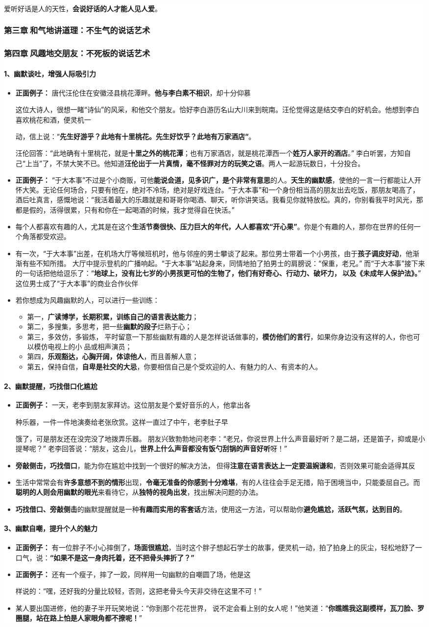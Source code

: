   爱听好话是人的天性，**会说好话的人才能人见人爱**。

### 第三章  和气地讲道理：不生气的说话艺术

### 第四章  风趣地交朋友：不死板的说话艺术 

#### 1、幽默谈吐，增强人际吸引力 

- **正面例子：** 唐代汪伦住在安徽泾县桃花潭畔。**他与李白素不相识**，却十分仰慕 

  这位大诗人，很想一睹“诗仙”的风采，和他交个朋友。恰好李白游历名山大川来到皖南。汪伦觉得这是结交李白的好机会。他想到李白喜欢桃花和酒，便灵机一 

  动，信上说：“**先生好游乎？此地有十里桃花。先生好饮乎？此地有万家酒店“**。

  汪伦回答：“此地确有十里桃花，就是**十里之外的桃花潭**；也有万家酒店，就是桃花潭西一个**姓万人家开的酒店**。” 李白听罢，方知自己“上当”了，不禁大笑不已。他知道**汪伦出于一片真情，毫不怪罪对方的玩笑之语**。两人一起游玩数日，十分投合。 

- **正面例子：** “于大本事”不过是个小商贩，可他**能说会道，见多识广，是个非常有意思**的人。**天生的幽默感**，使他的一言一行都能让人开怀大笑。无论任何场合，只要有他在，绝对不冷场，绝对是好戏连台。“于大本事”和一个身份相当高的朋友出去吃饭，那朋友喝高了，酒后吐真言，感慨地说：“我活着最大的乐趣就是和哥哥你喝酒、聊天，听你讲笑话。我看见你就特放松。真的，你别看我平时风光，那都是假的，活得很累，只有和你在一起喝酒的时候，我才觉得自在快活。” 
- 每个人都喜欢有趣的人，尤其是在这个**生活节奏很快、压力巨大的年代，人人都喜欢“开心果”**。你是个有趣的人，那你在世界的任何一个角落都受欢迎。 
- 有一次，“于大本事”出差，在机场大厅等候班机时，他与邻座的男士攀谈了起来。那位男士带着一个小男孩，由于**孩子调皮好动**，他渐渐有些不知所措。 大厅中提示登机的广播响起。“于大本事”站起身来，同情地拍了拍男士的肩膀说：“保重，老兄。” 而“于大本事”接下来的一句话把他给逗乐了：“**地球上，没有比七岁的小男孩更可怕的生物了，他们有好奇心、行动力、破坏力， 以及《未成年人保护法》。**” 这位男士成了“于大本事”的商业合作伙伴
- 若你想成为风趣幽默的人，可以进行一些训练：
  - 第一，**广读博学，长期积累，训练自己的语言表达能力**；
  - 第二，多搜集，多思考，把一些**幽默的段子**烂熟于心；
  - 第三，多效仿，多锻炼， 平时留意一下那些幽默有趣的人是怎样说话做事的，**模仿他们的言行**，如果你身边没有这样的人，你也可以模仿电视上的小 品或相声演员；
  - 第四，**乐观豁达，心胸开阔，体谅他人**，而且善解人意；
  - 第五，保持自信，**自卑是社交的大忌**，你要相信自己是个受欢迎的人、有魅力的人、有资本的人。

#### 2、幽默提醒，巧找借口化尴尬 

- **正面例子：** 一天，老李到朋友家拜访。这位朋友是个爱好音乐的人，他拿出各 

  种乐器，一件一件地演奏给老张欣赏。这样一直过了中午，老李肚子早 

  饿了，可是朋友还在没完没了地拨弄乐器。 朋友兴致勃勃地问老李：“老兄，你说世界上什么声音最好听？是二胡，还是笛子，抑或是小提琴呢？” 老李回答说：“朋友，这会儿，**世界上什么声音都没有饭勺刮锅的声音好听**呀！” 

- **旁敲侧击，巧找借口**，能为你在尴尬中找到一个很好的解决方法， 但得**注意在语言表达上一定要温婉谦和**，否则效果可能会适得其反

- 生活中常常会有**许多意想不到的情形**出现，**令毫无准备的你感到十分难堪**，有的人往往会手足无措，陷于困境当中，只能委屈自己。而**聪明的人则会用幽默的眼光**来看待它，从**独特的视角出发**，找出解决问题的办法。

- **巧找借口、旁敲侧击**的幽默提醒就是一种**有趣而实用的客套话**方法，使用这一方法，可以帮助你**避免尴尬，活跃气氛，达到目的**。

#### 3、幽默自嘲，提升个人的魅力

- **正面例子：** 有一位胖子不小心摔倒了，**场面很尴尬**，当时这个胖子想起石学士的故事，便灵机一动，拍了拍身上的灰尘，轻松地舒了一口气，说：**“如果不是这一身肉托着，还不把骨头摔折了？”** 

- **正面例子：** 还有一个瘦子，摔了一跤，同样用一句幽默的自嘲圆了场，他是这 

  样说的：“嘿，还好我的分量比较轻，否则，这把老骨头今天非交待在这里不可！”

- 某人要出国进修，他的妻子半开玩笑地说：“你到那个花花世界， 说不定会看上别的女人呢！”他笑道：“**你瞧瞧我这副模样，瓦刀脸、罗圈腿，站在路上怕是人家眼角都不撩呢！**” 

